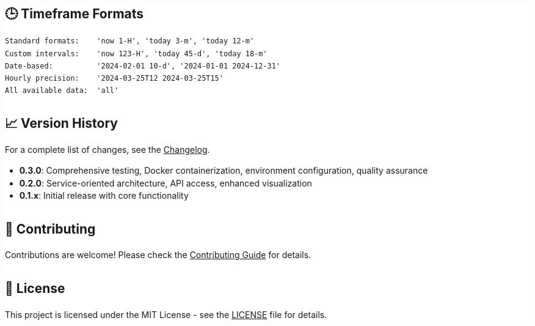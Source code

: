## 🕒 Timeframe Formats

```
Standard formats:    'now 1-H', 'today 3-m', 'today 12-m'
Custom intervals:    'now 123-H', 'today 45-d', 'today 18-m'
Date-based:          '2024-02-01 10-d', '2024-01-01 2024-12-31'
Hourly precision:    '2024-03-25T12 2024-03-25T15'
All available data:  'all'
```

## 📈 Version History

For a complete list of changes, see the [Changelog](CHANGELOG.md).

- **0.3.0**: Comprehensive testing, Docker containerization, environment configuration, quality assurance
- **0.2.0**: Service-oriented architecture, API access, enhanced visualization
- **0.1.x**: Initial release with core functionality

## 👥 Contributing

Contributions are welcome! Please check the [Contributing Guide](CONTRIBUTING.md) for details.

## 📄 License

This project is licensed under the MIT License - see the [LICENSE](LICENSE) file for details.